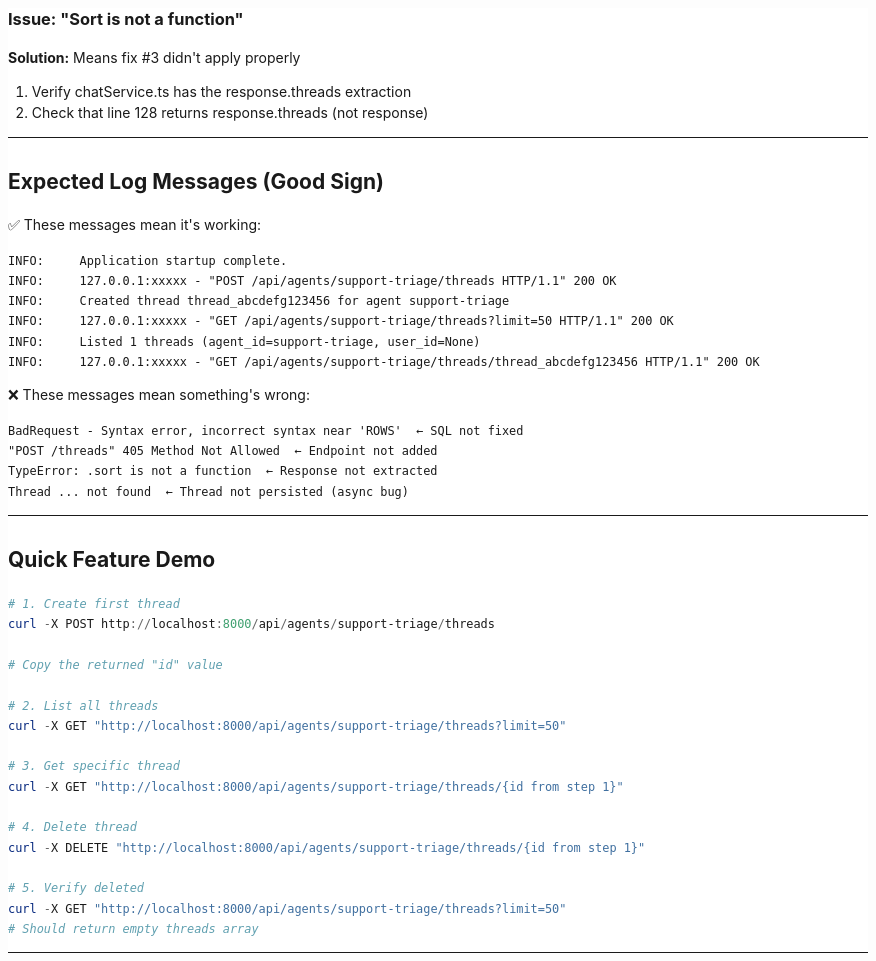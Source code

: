 ### Issue: "Sort is not a function"
**Solution:** Means fix #3 didn't apply properly
1. Verify chatService.ts has the response.threads extraction
2. Check that line 128 returns response.threads (not response)

---

## Expected Log Messages (Good Sign)

✅ These messages mean it's working:
```
INFO:     Application startup complete.
INFO:     127.0.0.1:xxxxx - "POST /api/agents/support-triage/threads HTTP/1.1" 200 OK
INFO:     Created thread thread_abcdefg123456 for agent support-triage
INFO:     127.0.0.1:xxxxx - "GET /api/agents/support-triage/threads?limit=50 HTTP/1.1" 200 OK
INFO:     Listed 1 threads (agent_id=support-triage, user_id=None)
INFO:     127.0.0.1:xxxxx - "GET /api/agents/support-triage/threads/thread_abcdefg123456 HTTP/1.1" 200 OK
```

❌ These messages mean something's wrong:
```
BadRequest - Syntax error, incorrect syntax near 'ROWS'  ← SQL not fixed
"POST /threads" 405 Method Not Allowed  ← Endpoint not added
TypeError: .sort is not a function  ← Response not extracted
Thread ... not found  ← Thread not persisted (async bug)
```

---

## Quick Feature Demo

```powershell
# 1. Create first thread
curl -X POST http://localhost:8000/api/agents/support-triage/threads

# Copy the returned "id" value

# 2. List all threads
curl -X GET "http://localhost:8000/api/agents/support-triage/threads?limit=50"

# 3. Get specific thread
curl -X GET "http://localhost:8000/api/agents/support-triage/threads/{id from step 1}"

# 4. Delete thread
curl -X DELETE "http://localhost:8000/api/agents/support-triage/threads/{id from step 1}"

# 5. Verify deleted
curl -X GET "http://localhost:8000/api/agents/support-triage/threads?limit=50"
# Should return empty threads array
```

---
